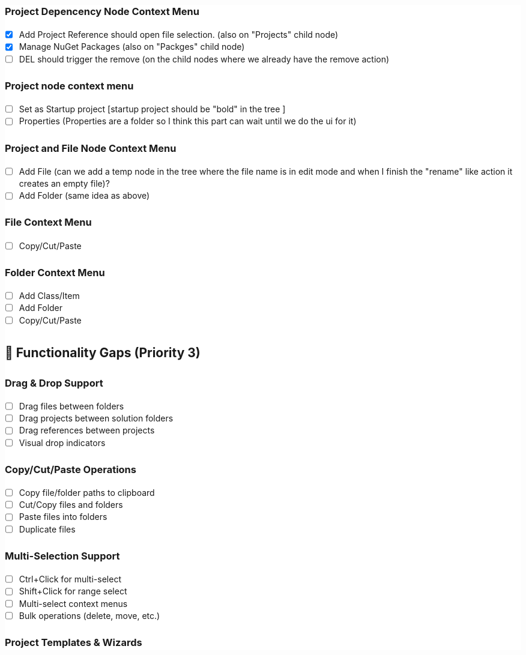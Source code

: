 ### Project Depencency Node Context Menu

- [x] Add Project Reference should open file selection. (also on "Projects" child node)
- [x] Manage NuGet Packages (also on "Packges" child node)
- [ ] DEL should trigger the remove (on the child nodes where we already have the remove action)

### Project node context menu

- [ ] Set as Startup project [startup project should be "bold" in the tree ]
- [ ] Properties (Properties are a folder so I think this part can wait until we do the ui for it)

### Project and File Node Context Menu

- [ ] Add File (can we add a temp node in the tree where the file name is in edit mode and when I finish the "rename" like action it creates an empty file)?
- [ ] Add Folder (same idea as above)

### File Context Menu

- [ ] Copy/Cut/Paste

### Folder Context Menu

- [ ] Add Class/Item
- [ ] Add Folder
- [ ] Copy/Cut/Paste

## 🔧 Functionality Gaps (Priority 3)

### Drag & Drop Support

- [ ] Drag files between folders
- [ ] Drag projects between solution folders
- [ ] Drag references between projects
- [ ] Visual drop indicators

### Copy/Cut/Paste Operations

- [ ] Copy file/folder paths to clipboard
- [ ] Cut/Copy files and folders
- [ ] Paste files into folders
- [ ] Duplicate files

### Multi-Selection Support

- [ ] Ctrl+Click for multi-select
- [ ] Shift+Click for range select
- [ ] Multi-select context menus
- [ ] Bulk operations (delete, move, etc.)

### Project Templates & Wizards
